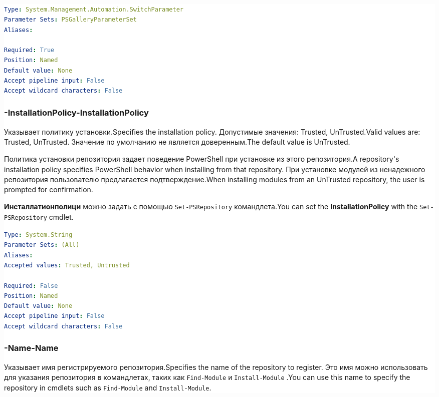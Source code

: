 ```yaml
Type: System.Management.Automation.SwitchParameter
Parameter Sets: PSGalleryParameterSet
Aliases:

Required: True
Position: Named
Default value: None
Accept pipeline input: False
Accept wildcard characters: False
```

### <span data-ttu-id="32396-129">-InstallationPolicy</span><span class="sxs-lookup"><span data-stu-id="32396-129">-InstallationPolicy</span></span>

<span data-ttu-id="32396-130">Указывает политику установки.</span><span class="sxs-lookup"><span data-stu-id="32396-130">Specifies the installation policy.</span></span> <span data-ttu-id="32396-131">Допустимые значения: Trusted, UnTrusted.</span><span class="sxs-lookup"><span data-stu-id="32396-131">Valid values are: Trusted, UnTrusted.</span></span> <span data-ttu-id="32396-132">Значение по умолчанию не является доверенным.</span><span class="sxs-lookup"><span data-stu-id="32396-132">The default value is UnTrusted.</span></span>

<span data-ttu-id="32396-133">Политика установки репозитория задает поведение PowerShell при установке из этого репозитория.</span><span class="sxs-lookup"><span data-stu-id="32396-133">A repository's installation policy specifies PowerShell behavior when installing from that repository.</span></span> <span data-ttu-id="32396-134">При установке модулей из ненадежного репозитория пользователю предлагается подтверждение.</span><span class="sxs-lookup"><span data-stu-id="32396-134">When installing modules from an UnTrusted repository, the user is prompted for confirmation.</span></span>

<span data-ttu-id="32396-135">**Инсталлатионполици** можно задать с помощью `Set-PSRepository` командлета.</span><span class="sxs-lookup"><span data-stu-id="32396-135">You can set the **InstallationPolicy** with the `Set-PSRepository` cmdlet.</span></span>

```yaml
Type: System.String
Parameter Sets: (All)
Aliases:
Accepted values: Trusted, Untrusted

Required: False
Position: Named
Default value: None
Accept pipeline input: False
Accept wildcard characters: False
```

### <span data-ttu-id="32396-136">-Name</span><span class="sxs-lookup"><span data-stu-id="32396-136">-Name</span></span>

<span data-ttu-id="32396-137">Указывает имя регистрируемого репозитория.</span><span class="sxs-lookup"><span data-stu-id="32396-137">Specifies the name of the repository to register.</span></span> <span data-ttu-id="32396-138">Это имя можно использовать для указания репозитория в командлетах, таких как `Find-Module` и `Install-Module` .</span><span class="sxs-lookup"><span data-stu-id="32396-138">You can use this name to specify the repository in cmdlets such as `Find-Module` and `Install-Module`.</span></span>
